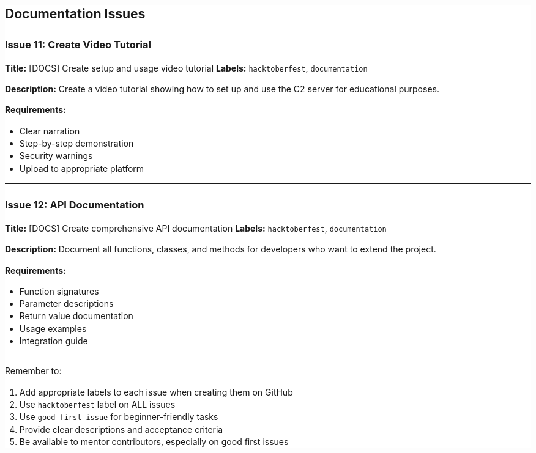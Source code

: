 
## Documentation Issues

### Issue 11: Create Video Tutorial
**Title:** [DOCS] Create setup and usage video tutorial
**Labels:** `hacktoberfest`, `documentation`

**Description:**
Create a video tutorial showing how to set up and use the C2 server for educational purposes.

**Requirements:**
- Clear narration
- Step-by-step demonstration
- Security warnings
- Upload to appropriate platform

---

### Issue 12: API Documentation
**Title:** [DOCS] Create comprehensive API documentation
**Labels:** `hacktoberfest`, `documentation`

**Description:**
Document all functions, classes, and methods for developers who want to extend the project.

**Requirements:**
- Function signatures
- Parameter descriptions
- Return value documentation
- Usage examples
- Integration guide

---

Remember to:
1. Add appropriate labels to each issue when creating them on GitHub
2. Use `hacktoberfest` label on ALL issues
3. Use `good first issue` for beginner-friendly tasks
4. Provide clear descriptions and acceptance criteria
5. Be available to mentor contributors, especially on good first issues